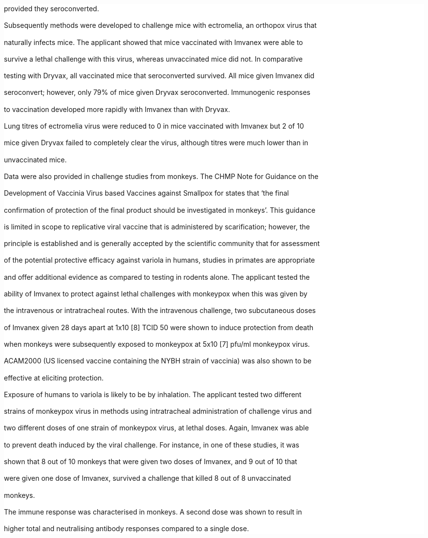 provided they seroconverted.

Subsequently methods were developed to challenge mice with ectromelia, an orthopox virus that

naturally infects mice. The applicant showed that mice vaccinated with Imvanex were able to

survive a lethal challenge with this virus, whereas unvaccinated mice did not. In comparative

testing with Dryvax, all vaccinated mice that seroconverted survived. All mice given Imvanex did

seroconvert; however, only 79% of mice given Dryvax seroconverted. Immunogenic responses

to vaccination developed more rapidly with Imvanex than with Dryvax.

Lung titres of ectromelia virus were reduced to 0 in mice vaccinated with Imvanex but 2 of 10

mice given Dryvax failed to completely clear the virus, although titres were much lower than in

unvaccinated mice.

Data were also provided in challenge studies from monkeys. The CHMP Note for Guidance on the

Development of Vaccinia Virus based Vaccines against Smallpox for states that ‘the final

confirmation of protection of the final product should be investigated in monkeys’. This guidance

is limited in scope to replicative viral vaccine that is administered by scarification; however, the

principle is established and is generally accepted by the scientific community that for assessment

of the potential protective efficacy against variola in humans, studies in primates are appropriate

and offer additional evidence as compared to testing in rodents alone.  The applicant tested the

ability of Imvanex to protect against lethal challenges with monkeypox when this was given by

the intravenous or intratracheal routes. With the intravenous challenge, two subcutaneous doses

of Imvanex given 28 days apart at 1x10 [8] TCID 50 were shown to induce protection from death

when monkeys were subsequently exposed to monkeypox at 5x10 [7] pfu/ml monkeypox virus.

ACAM2000 (US licensed vaccine containing the NYBH strain of vaccinia) was also shown to be

effective at eliciting protection.

Exposure of humans to variola is likely to be by inhalation. The applicant tested two different

strains of monkeypox virus in methods using intratracheal administration of challenge virus and

two different doses of one strain of monkeypox virus, at lethal doses. Again, Imvanex was able

to prevent death induced by the viral challenge. For instance, in one of these studies, it was

shown that 8 out of 10 monkeys that were given two doses of Imvanex, and 9 out of 10 that

were given one dose of Imvanex, survived a challenge that killed 8 out of 8 unvaccinated

monkeys.

The immune response was characterised in monkeys. A second dose was shown to result in

higher total and neutralising antibody responses compared to a single dose.
